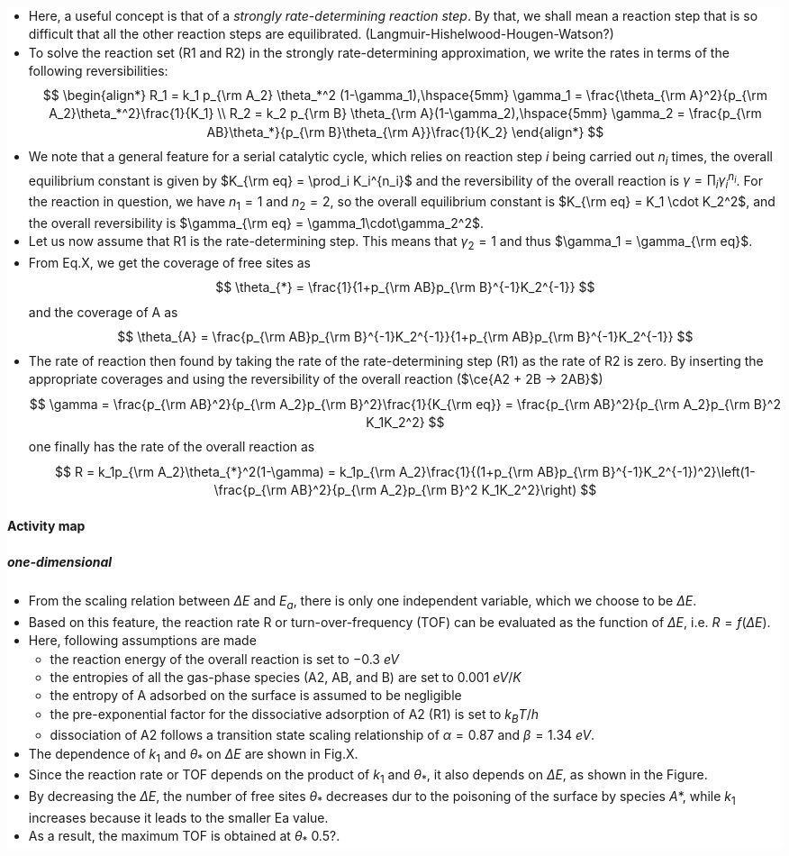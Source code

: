 * Here, a useful concept is that of a *strongly rate-determining reaction step*. By that, we shall mean a reaction step that is so difficult that all the other reaction steps are equilibrated. (Langmuir-Hishelwood-Hougen-Watson?)
* To solve the reaction set (R1 and R2) in the strongly rate-determining approximation, we write the rates in terms of the following reversibilities:
$$
\begin{align*}
R_1 = k_1 p_{\rm A_2} \theta_*^2 (1-\gamma_1),\hspace{5mm}  \gamma_1 = \frac{\theta_{\rm A}^2}{p_{\rm A_2}\theta_*^2}\frac{1}{K_1} \\
R_2 = k_2 p_{\rm B} \theta_{\rm A}(1-\gamma_2),\hspace{5mm} \gamma_2 = \frac{p_{\rm AB}\theta_*}{p_{\rm B}\theta_{\rm A}}\frac{1}{K_2}
\end{align*}
$$
* We note that a general feature for a serial catalytic cycle, which relies on reaction step $i$ being carried out $n_i$ times, the overall equilibrium constant is given by $K_{\rm eq} = \prod_i K_i^{n_i}$ and the reversibility of the overall reaction is $\gamma = \prod_i\gamma_i^{n_i}$. For the reaction in question, we have $n_1 = 1$ and $n_2 = 2$, so the overall equilibrium constant is $K_{\rm eq} = K_1 \cdot K_2^2$, and the overall reversibility is $\gamma_{\rm eq} = \gamma_1\cdot\gamma_2^2$.
* Let us now assume that R1 is the rate-determining step. This means that $\gamma_2 = 1$ and thus $\gamma_1 = \gamma_{\rm eq}$.
* From Eq.X, we get the coverage of free sites as
$$
\theta_{*} = \frac{1}{1+p_{\rm AB}p_{\rm B}^{-1}K_2^{-1}}
$$
and the coverage of A as
$$
\theta_{A} = \frac{p_{\rm AB}p_{\rm B}^{-1}K_2^{-1}}{1+p_{\rm AB}p_{\rm B}^{-1}K_2^{-1}}
$$
* The rate of reaction then found by taking the rate of the rate-determining step (R1) as the rate of R2 is zero. By inserting the appropriate coverages and using the reversibility of the overall reaction ($\ce{A2 + 2B -> 2AB}$)
$$
\gamma = \frac{p_{\rm AB}^2}{p_{\rm A_2}p_{\rm B}^2}\frac{1}{K_{\rm eq}} = \frac{p_{\rm AB}^2}{p_{\rm A_2}p_{\rm B}^2 K_1K_2^2}
$$
one finally has the rate of the overall reaction as
$$
R = k_1p_{\rm A_2}\theta_{*}^2(1-\gamma) = k_1p_{\rm A_2}\frac{1}{(1+p_{\rm AB}p_{\rm B}^{-1}K_2^{-1})^2}\left(1-\frac{p_{\rm AB}^2}{p_{\rm A_2}p_{\rm B}^2 K_1K_2^2}\right)
$$

#### Activity map
##### one-dimensional
* From the scaling relation between $\Delta E$ and $E_a$, there is only one independent variable, which we choose to be $\Delta E$.
* Based on this feature, the reaction rate R or turn-over-frequency (TOF) can be evaluated as the function of $\Delta E$, i.e. $R = f(\Delta E)$.
* Here, following assumptions are made
  * the reaction energy of the overall reaction is set to $-0.3\ eV$
  * the entropies of all the gas-phase species (A2, AB, and B) are set to $0.001\ eV/K$
  * the entropy of A adsorbed on the surface is assumed to be negligible
  * the pre-exponential factor for the dissociative adsorption of A2 (R1) is set to $k_B T/h$
  * dissociation of A2 follows a transition state scaling relationship of $\alpha = 0.87$ and $\beta = 1.34\ eV$.
* The dependence of $k_1$ and $\theta_*$ on $\Delta E$ are shown in Fig.X.
* Since the reaction rate or TOF depends on the product of $k_1$ and $\theta_*$, it also depends on $\Delta E$, as shown in the Figure.
* By decreasing the $\Delta E$, the number of free sites $\theta_*$ decreases dur to the poisoning of the surface by species $A*$, while $k_1$ increases because it leads to the smaller Ea value.
* As a result, the maximum TOF is obtained at $\theta_* ~ 0.5?$.